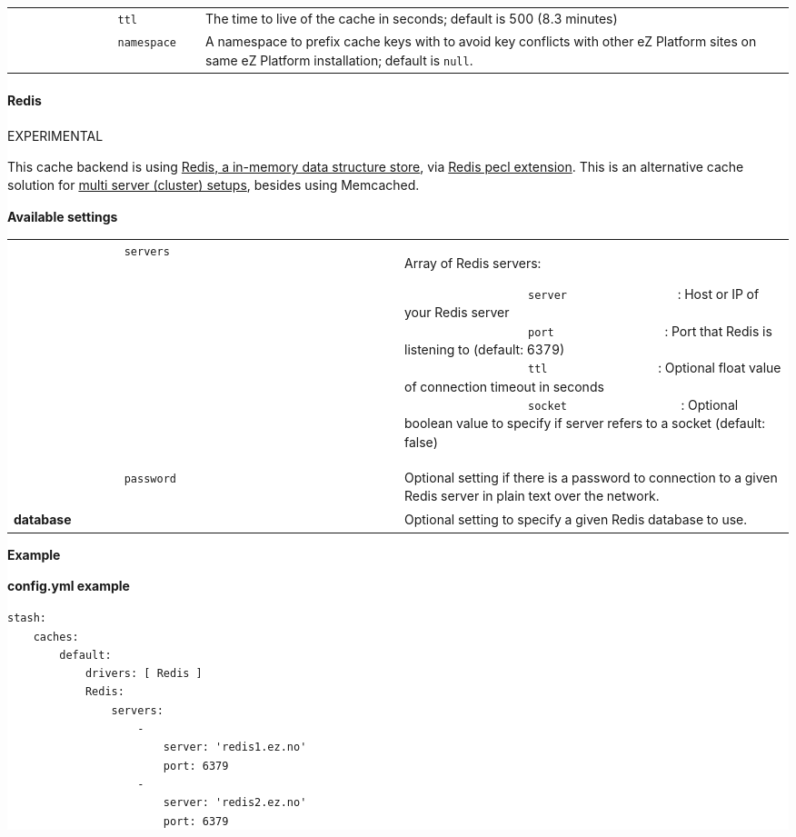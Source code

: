 |                                             |                                                                                                                                                |
|---------------------------------------------|------------------------------------------------------------------------------------------------------------------------------------------------|
| `                 ttl               `       | The time to live of the cache in seconds; default is 500 (8.3 minutes)                                                                         |
| `                 namespace               ` | A namespace to prefix cache keys with to avoid key conflicts with other eZ Platform sites on same eZ Platform installation; default is `null`. |

#### <span class="inline-comment-marker" data-ref="2f3adfb4-7947-42db-969e-9f484390d409">Redis</span>

<span class="status-macro aui-lozenge aui-lozenge-error aui-lozenge-subtle">EXPERIMENTAL</span>

This cache backend is using <a href="http://redis.io/" class="external-link">Redis, a in-memory data structure store</a>, via <a href="https://pecl.php.net/package/redis" class="external-link">Redis pecl extension</a>. This is an alternative cache solution for [multi server (<span class="confluence-link">cluster</span>) setups](Clustering_31430387.html), besides using Memcached.

**Available settings**

<table>
<colgroup>
<col width="50%" />
<col width="50%" />
</colgroup>
<tbody>
<tr class="odd">
<td align="left"><code>                 servers               </code></td>
<td align="left"><p>Array of Redis servers:</p>
<p><code>                   server                 </code>: Host or IP of your Redis server<br />
<code>                   port                 </code>: Port that Redis is listening to (default: 6379)<br />
<code style="line-height: 1.42857;">                   ttl                 </code>: Optional float value of connection timeout in seconds<br />
<code>                   socket                 </code> <span>: Optional boolean value to specify if server refers to a socket (default: false)</span></p></td>
</tr>
<tr class="even">
<td align="left"><code>                 password               </code></td>
<td align="left">Optional setting if there is a password to connection to a given Redis server in plain text over the network.</td>
</tr>
<tr class="odd">
<td align="left"><strong>database</strong></td>
<td align="left">Optional setting to specify a given Redis database to use.</td>
</tr>
</tbody>
</table>

**Example**

**config.yml example**

``` brush:
stash:
    caches:
        default:
            drivers: [ Redis ]
            Redis:
                servers:
                    -
                        server: 'redis1.ez.no'
                        port: 6379
                    -
                        server: 'redis2.ez.no'
                        port: 6379
```
